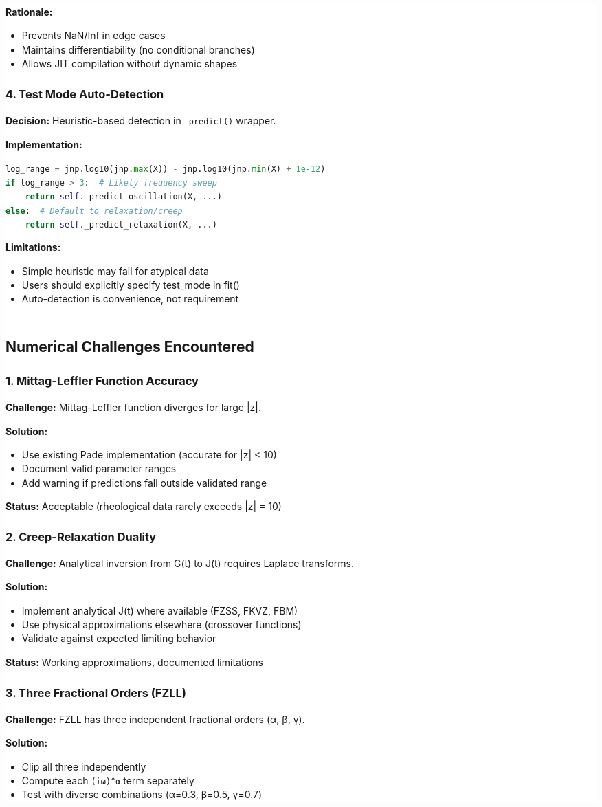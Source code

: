 **Rationale:**
- Prevents NaN/Inf in edge cases
- Maintains differentiability (no conditional branches)
- Allows JIT compilation without dynamic shapes

### 4. Test Mode Auto-Detection

**Decision:** Heuristic-based detection in `_predict()` wrapper.

**Implementation:**
```python
log_range = jnp.log10(jnp.max(X)) - jnp.log10(jnp.min(X) + 1e-12)
if log_range > 3:  # Likely frequency sweep
    return self._predict_oscillation(X, ...)
else:  # Default to relaxation/creep
    return self._predict_relaxation(X, ...)
```

**Limitations:**
- Simple heuristic may fail for atypical data
- Users should explicitly specify test_mode in fit()
- Auto-detection is convenience, not requirement

---

## Numerical Challenges Encountered

### 1. Mittag-Leffler Function Accuracy

**Challenge:** Mittag-Leffler function diverges for large |z|.

**Solution:**
- Use existing Pade implementation (accurate for |z| < 10)
- Document valid parameter ranges
- Add warning if predictions fall outside validated range

**Status:** Acceptable (rheological data rarely exceeds |z| = 10)

### 2. Creep-Relaxation Duality

**Challenge:** Analytical inversion from G(t) to J(t) requires Laplace transforms.

**Solution:**
- Implement analytical J(t) where available (FZSS, FKVZ, FBM)
- Use physical approximations elsewhere (crossover functions)
- Validate against expected limiting behavior

**Status:** Working approximations, documented limitations

### 3. Three Fractional Orders (FZLL)

**Challenge:** FZLL has three independent fractional orders (α, β, γ).

**Solution:**
- Clip all three independently
- Compute each `(iω)^α` term separately
- Test with diverse combinations (α=0.3, β=0.5, γ=0.7)
